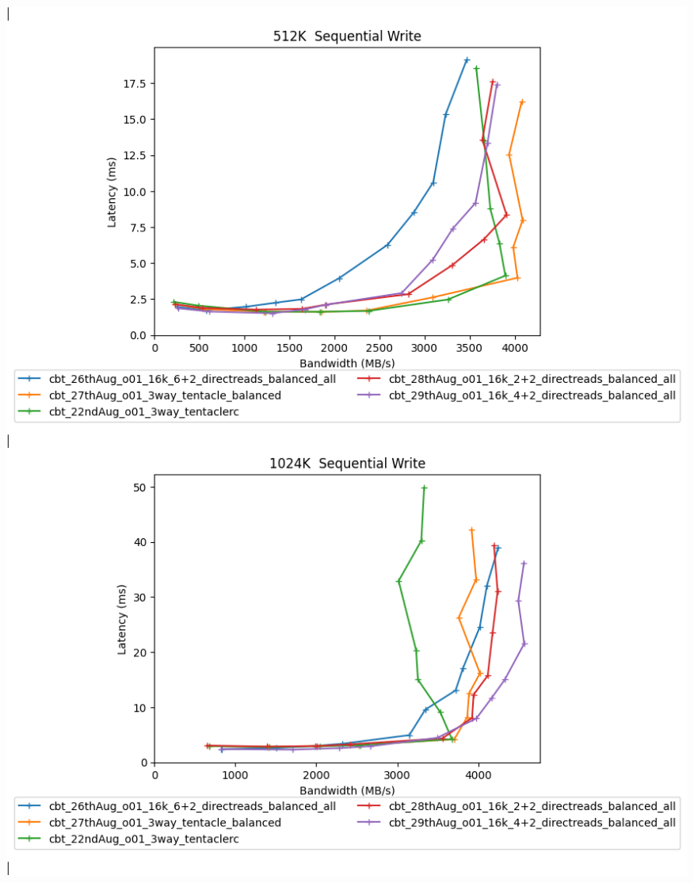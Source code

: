 |<a name="524288-write"></a>![512K  Sequential Write](plots.250829_111424/Comparison_524288_write.png)|<a name="1048576-write"></a>![1024K  Sequential Write](plots.250829_111424/Comparison_1048576_write.png)|
